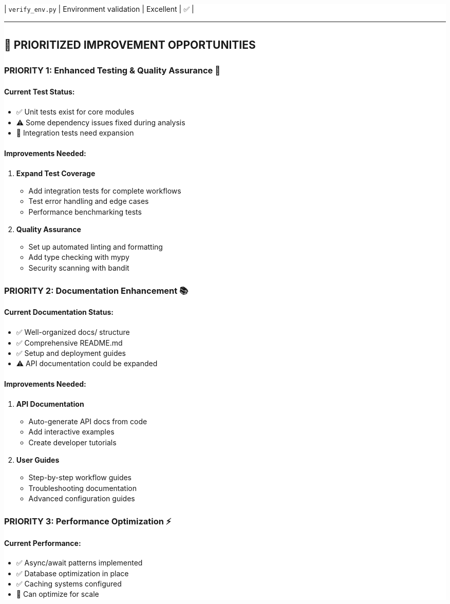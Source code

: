 | `verify_env.py` | Environment validation | Excellent | ✅ |

---

## 🎯 **PRIORITIZED IMPROVEMENT OPPORTUNITIES**

### **PRIORITY 1: Enhanced Testing & Quality Assurance** 🧪

#### **Current Test Status**:
- ✅ Unit tests exist for core modules
- ⚠️ Some dependency issues fixed during analysis
- 🔧 Integration tests need expansion

#### **Improvements Needed**:
1. **Expand Test Coverage**
   - Add integration tests for complete workflows
   - Test error handling and edge cases
   - Performance benchmarking tests

2. **Quality Assurance**
   - Set up automated linting and formatting
   - Add type checking with mypy
   - Security scanning with bandit

### **PRIORITY 2: Documentation Enhancement** 📚

#### **Current Documentation Status**:
- ✅ Well-organized docs/ structure
- ✅ Comprehensive README.md
- ✅ Setup and deployment guides
- ⚠️ API documentation could be expanded

#### **Improvements Needed**:
1. **API Documentation**
   - Auto-generate API docs from code
   - Add interactive examples
   - Create developer tutorials

2. **User Guides**
   - Step-by-step workflow guides
   - Troubleshooting documentation
   - Advanced configuration guides

### **PRIORITY 3: Performance Optimization** ⚡

#### **Current Performance**:
- ✅ Async/await patterns implemented
- ✅ Database optimization in place
- ✅ Caching systems configured
- 🔧 Can optimize for scale
